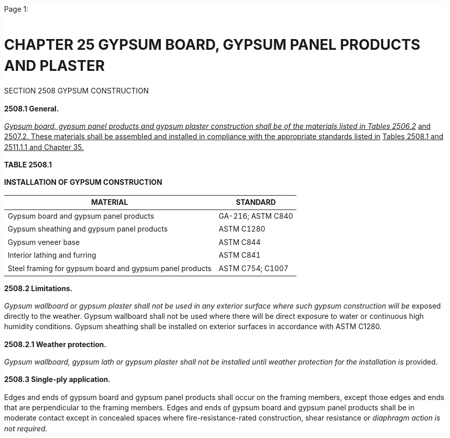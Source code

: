 Page 1:

# CHAPTER 25 GYPSUM BOARD, GYPSUM PANEL PRODUCTS AND PLASTER

 SECTION 2508
 GYPSUM CONSTRUCTION

**2508.1 General.**


_[Gypsum board, gypsum panel products and gypsum plaster construction shall be of the materials listed in Tables 2506.2](http://codes.iccsafe.org/#VACC2021P1_Ch25_Sec2506.2_Tbl2506.2)_
[and 2507.2. These materials shall be assembled and installed in compliance with the appropriate standards listed in](http://codes.iccsafe.org/#VACC2021P1_Ch25_Sec2507.2_Tbl2507.2)
[Tables 2508.1 and 2511.1.1 and Chapter 35.](http://codes.iccsafe.org/#VACC2021P1_Ch25_Sec2508.1_Tbl2508.1)


**TABLE 2508.1**

**INSTALLATION OF GYPSUM CONSTRUCTION**

|MATERIAL|STANDARD|
|---|---|
|Gypsum board and gypsum panel products|GA-216; ASTM C840|
|Gypsum sheathing and gypsum panel products|ASTM C1280|
|Gypsum veneer base|ASTM C844|
|Interior lathing and furring|ASTM C841|
|Steel framing for gypsum board and gypsum panel products|ASTM C754; C1007|


**2508.2 Limitations.**


_Gypsum wallboard or gypsum plaster shall not be used in any exterior surface where such gypsum construction will be_
exposed directly to the weather. Gypsum wallboard shall not be used where there will be direct exposure to water or
continuous high humidity conditions. Gypsum sheathing shall be installed on exterior surfaces in accordance with ASTM
C1280.

**2508.2.1 Weather protection.**

_Gypsum wallboard, gypsum lath or gypsum plaster shall not be installed until weather protection for the installation is_
provided.

**2508.3 Single-ply application.**

Edges and ends of gypsum board and gypsum panel products shall occur on the framing members, except those edges
and ends that are perpendicular to the framing members. Edges and ends of gypsum board and gypsum panel products
shall be in moderate contact except in concealed spaces where fire-resistance-rated construction, shear resistance or
_diaphragm action is not required._
